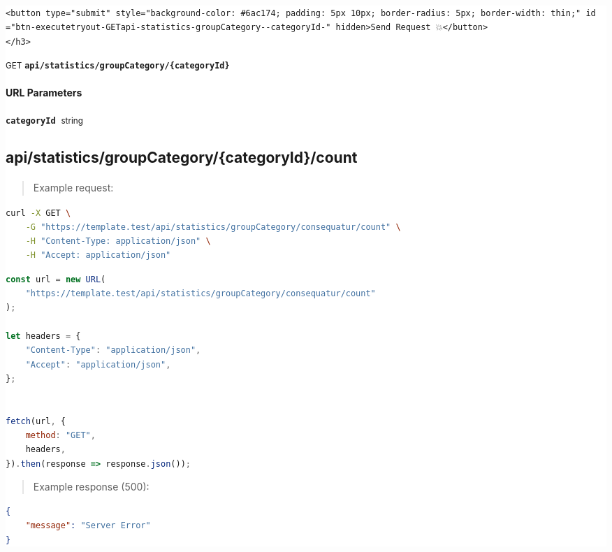     <button type="submit" style="background-color: #6ac174; padding: 5px 10px; border-radius: 5px; border-width: thin;" id="btn-executetryout-GETapi-statistics-groupCategory--categoryId-" hidden>Send Request 💥</button>
    </h3>
<p>
<small class="badge badge-green">GET</small>
 <b><code>api/statistics/groupCategory/{categoryId}</code></b>
</p>
<h4 class="fancy-heading-panel"><b>URL Parameters</b></h4>
<p>
<b><code>categoryId</code></b>&nbsp;&nbsp;<small>string</small>  &nbsp;
<input type="text" name="categoryId" data-endpoint="GETapi-statistics-groupCategory--categoryId-" data-component="url" required  hidden>
<br>

</p>
</form>


## api/statistics/groupCategory/{categoryId}/count




> Example request:

```bash
curl -X GET \
    -G "https://template.test/api/statistics/groupCategory/consequatur/count" \
    -H "Content-Type: application/json" \
    -H "Accept: application/json"
```

```javascript
const url = new URL(
    "https://template.test/api/statistics/groupCategory/consequatur/count"
);

let headers = {
    "Content-Type": "application/json",
    "Accept": "application/json",
};


fetch(url, {
    method: "GET",
    headers,
}).then(response => response.json());
```


> Example response (500):

```json
{
    "message": "Server Error"
}
```
<div id="execution-results-GETapi-statistics-groupCategory--categoryId--count" hidden>
    <blockquote>Received response<span id="execution-response-status-GETapi-statistics-groupCategory--categoryId--count"></span>:</blockquote>
    <pre class="json"><code id="execution-response-content-GETapi-statistics-groupCategory--categoryId--count"></code></pre>
</div>
<div id="execution-error-GETapi-statistics-groupCategory--categoryId--count" hidden>
    <blockquote>Request failed with error:</blockquote>
    <pre><code id="execution-error-message-GETapi-statistics-groupCategory--categoryId--count"></code></pre>
</div>